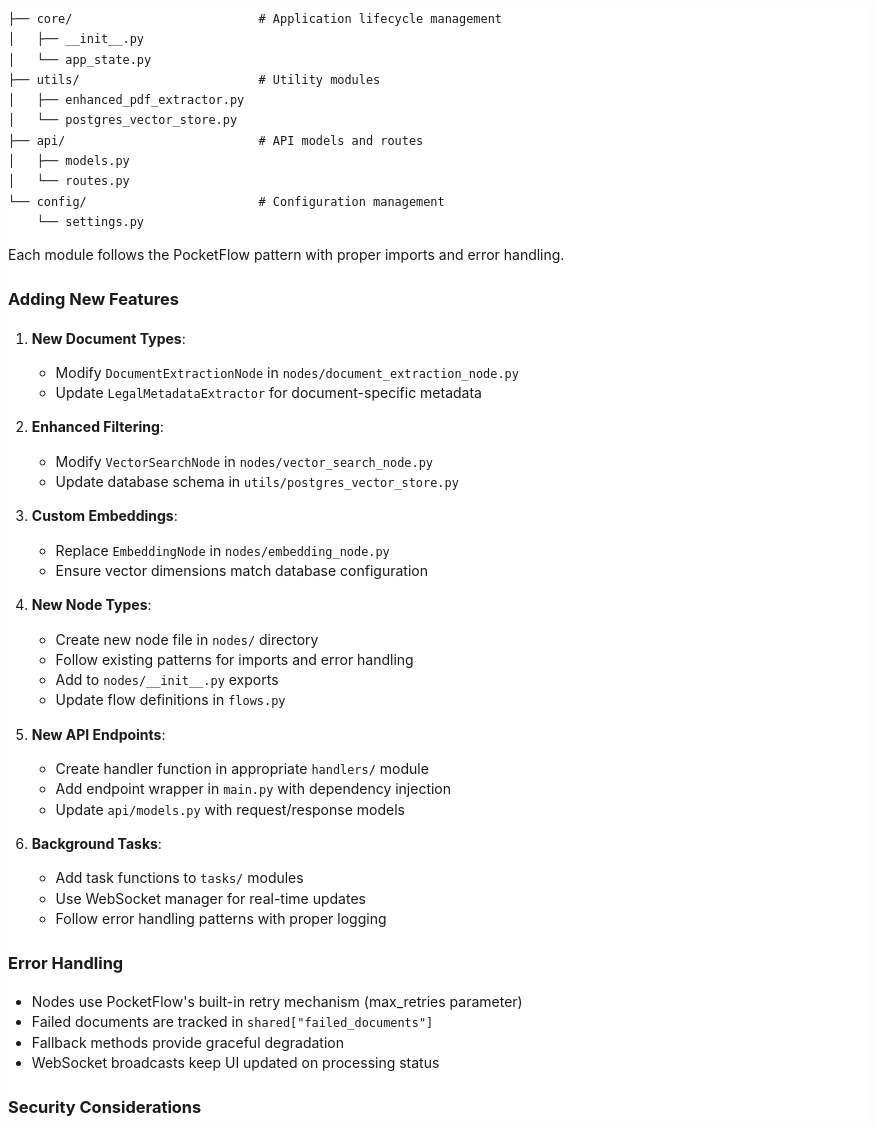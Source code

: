 ```
├── core/                          # Application lifecycle management
│   ├── __init__.py
│   └── app_state.py
├── utils/                         # Utility modules
│   ├── enhanced_pdf_extractor.py
│   └── postgres_vector_store.py
├── api/                           # API models and routes
│   ├── models.py
│   └── routes.py
└── config/                        # Configuration management
    └── settings.py
```

Each module follows the PocketFlow pattern with proper imports and error handling.

### Adding New Features

1. **New Document Types**: 
   - Modify `DocumentExtractionNode` in `nodes/document_extraction_node.py`
   - Update `LegalMetadataExtractor` for document-specific metadata

2. **Enhanced Filtering**:
   - Modify `VectorSearchNode` in `nodes/vector_search_node.py`
   - Update database schema in `utils/postgres_vector_store.py`

3. **Custom Embeddings**:
   - Replace `EmbeddingNode` in `nodes/embedding_node.py`
   - Ensure vector dimensions match database configuration

4. **New Node Types**:
   - Create new node file in `nodes/` directory
   - Follow existing patterns for imports and error handling
   - Add to `nodes/__init__.py` exports
   - Update flow definitions in `flows.py`

5. **New API Endpoints**:
   - Create handler function in appropriate `handlers/` module
   - Add endpoint wrapper in `main.py` with dependency injection
   - Update `api/models.py` with request/response models

6. **Background Tasks**:
   - Add task functions to `tasks/` modules
   - Use WebSocket manager for real-time updates
   - Follow error handling patterns with proper logging

### Error Handling

- Nodes use PocketFlow's built-in retry mechanism (max_retries parameter)
- Failed documents are tracked in `shared["failed_documents"]`
- Fallback methods provide graceful degradation
- WebSocket broadcasts keep UI updated on processing status

### Security Considerations

